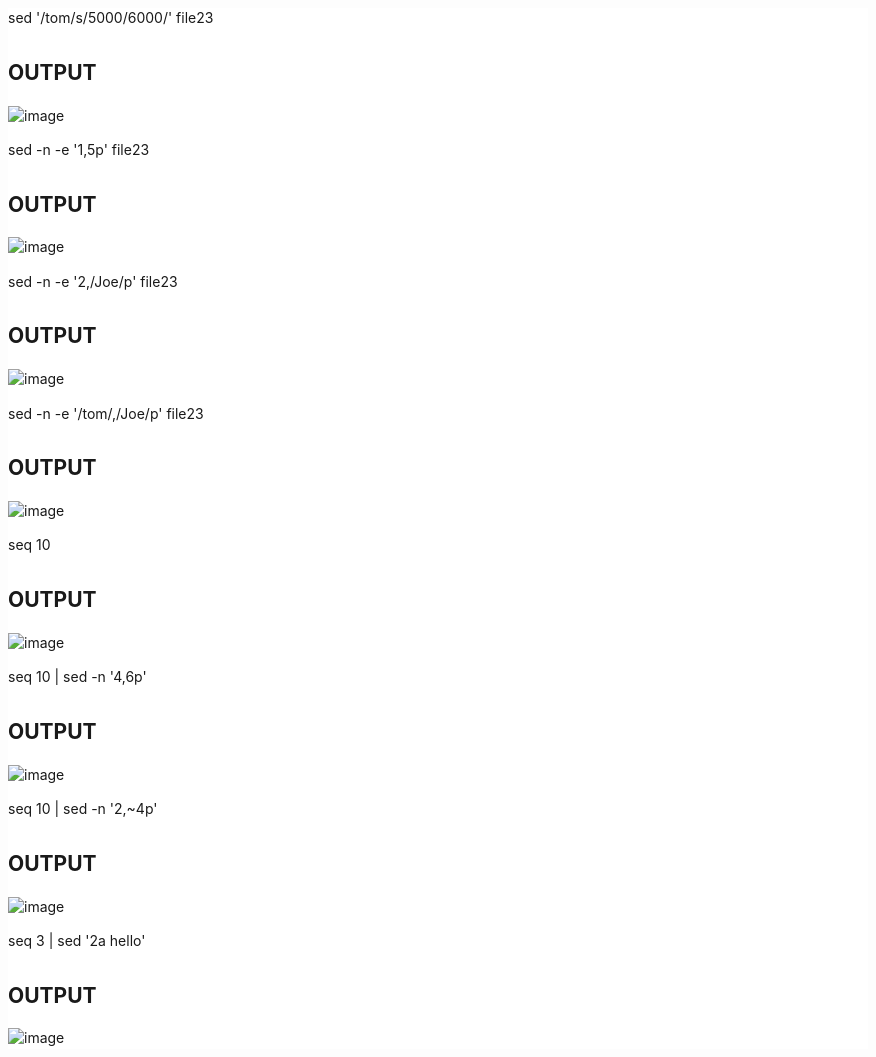 sed  '/tom/s/5000/6000/' file23
## OUTPUT

![image](https://github.com/Hariveeraprasad-2006/OS-Linux-commands-Shell-script/assets/145049988/8ccb3dcd-9b75-4ab3-acde-adc08512e7f0)


sed -n -e '1,5p' file23
## OUTPUT
![image](https://github.com/Hariveeraprasad-2006/OS-Linux-commands-Shell-script/assets/145049988/70d5dd86-23aa-4b1a-98a8-ba443f632138)



sed -n -e '2,/Joe/p' file23
## OUTPUT
![image](https://github.com/Hariveeraprasad-2006/OS-Linux-commands-Shell-script/assets/145049988/1c5f0e3e-2890-4558-8cf9-3cc8f2348aaa)




sed -n -e '/tom/,/Joe/p' file23
## OUTPUT
![image](https://github.com/Hariveeraprasad-2006/OS-Linux-commands-Shell-script/assets/145049988/64f44fd6-393d-4772-98f3-0b84cbc368fb)



seq 10 
## OUTPUT
![image](https://github.com/Hariveeraprasad-2006/OS-Linux-commands-Shell-script/assets/145049988/e0015fd6-b4a7-4de9-a947-822cb6959a80)



seq 10 | sed -n '4,6p'
## OUTPUT

![image](https://github.com/Hariveeraprasad-2006/OS-Linux-commands-Shell-script/assets/145049988/e85e36d9-496b-4b1f-9527-38f78435ed87)


seq 10 | sed -n '2,~4p'
## OUTPUT
![image](https://github.com/Hariveeraprasad-2006/OS-Linux-commands-Shell-script/assets/145049988/f4a0b3d1-cbff-44d4-b707-b1b98ece871c)



seq 3 | sed '2a hello'
## OUTPUT
![image](https://github.com/Hariveeraprasad-2006/OS-Linux-commands-Shell-script/assets/145049988/3261c38f-0776-4b9d-bc21-70b0f3b8684f)

